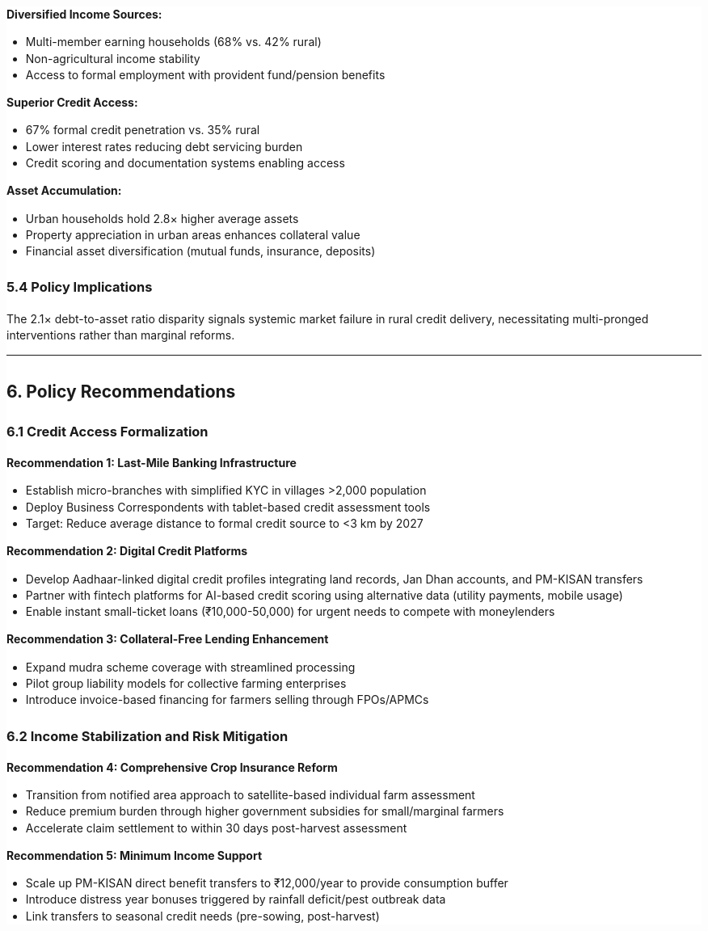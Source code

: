 **Diversified Income Sources:**
- Multi-member earning households (68% vs. 42% rural)
- Non-agricultural income stability
- Access to formal employment with provident fund/pension benefits

**Superior Credit Access:**
- 67% formal credit penetration vs. 35% rural
- Lower interest rates reducing debt servicing burden
- Credit scoring and documentation systems enabling access

**Asset Accumulation:**
- Urban households hold 2.8× higher average assets
- Property appreciation in urban areas enhances collateral value
- Financial asset diversification (mutual funds, insurance, deposits)

### 5.4 Policy Implications

The 2.1× debt-to-asset ratio disparity signals systemic market failure in rural credit delivery, necessitating multi-pronged interventions rather than marginal reforms.

---

## 6. Policy Recommendations

### 6.1 Credit Access Formalization

**Recommendation 1: Last-Mile Banking Infrastructure**
- Establish micro-branches with simplified KYC in villages >2,000 population
- Deploy Business Correspondents with tablet-based credit assessment tools
- Target: Reduce average distance to formal credit source to <3 km by 2027

**Recommendation 2: Digital Credit Platforms**
- Develop Aadhaar-linked digital credit profiles integrating land records, Jan Dhan accounts, and PM-KISAN transfers
- Partner with fintech platforms for AI-based credit scoring using alternative data (utility payments, mobile usage)
- Enable instant small-ticket loans (₹10,000-50,000) for urgent needs to compete with moneylenders

**Recommendation 3: Collateral-Free Lending Enhancement**
- Expand mudra scheme coverage with streamlined processing
- Pilot group liability models for collective farming enterprises
- Introduce invoice-based financing for farmers selling through FPOs/APMCs

### 6.2 Income Stabilization and Risk Mitigation

**Recommendation 4: Comprehensive Crop Insurance Reform**
- Transition from notified area approach to satellite-based individual farm assessment
- Reduce premium burden through higher government subsidies for small/marginal farmers
- Accelerate claim settlement to within 30 days post-harvest assessment

**Recommendation 5: Minimum Income Support**
- Scale up PM-KISAN direct benefit transfers to ₹12,000/year to provide consumption buffer
- Introduce distress year bonuses triggered by rainfall deficit/pest outbreak data
- Link transfers to seasonal credit needs (pre-sowing, post-harvest)
